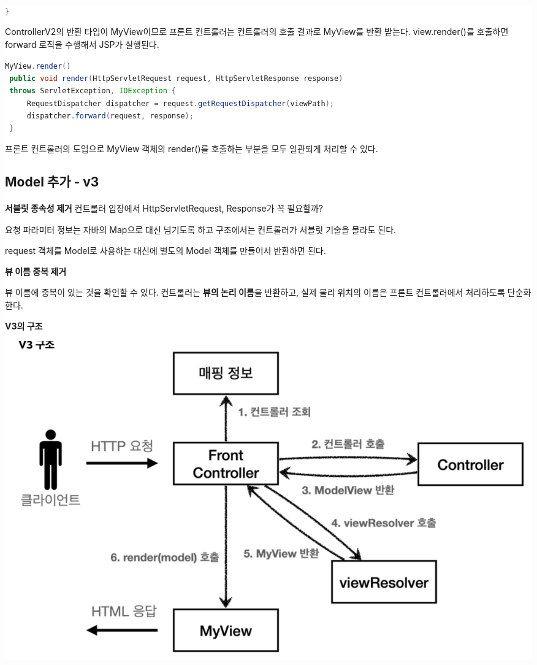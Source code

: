 ~~~java
}
~~~
ControllerV2의 반환 타입이 MyView이므로 프론트 컨트롤러는 컨트롤러의 호출 결과로 MyView를 반환 받는다.
view.render()를 호출하면 forward 로직을 수행해서 JSP가 실행된다.

~~~java
MyView.render()
 public void render(HttpServletRequest request, HttpServletResponse response)
 throws ServletException, IOException {
     RequestDispatcher dispatcher = request.getRequestDispatcher(viewPath);
     dispatcher.forward(request, response);
 }
~~~
프론트 컨트롤러의 도입으로 MyView 객체의 render()를 호출하는 부분을 모두 일관되게 처리할 수 있다.

## Model 추가 - v3

**서블릿 종속성 제거**
컨트롤러 입장에서 HttpServletRequest, Response가 꼭 필요할까?

요청 파라미터 정보는 자바의 Map으로 대신 넘기도록 하고 구조에서는 컨트롤러가 서블릿 기술을 몰라도 된다.

request 객체를 Model로 사용하는 대신에 별도의 Model 객체를 만들어서 반환하면 된다.

**뷰 이름 중복 제거**

뷰 이름에 중복이 있는 것을 확인할 수 있다.
컨트롤러는 **뷰의 논리 이름**을 반환하고, 실제 물리 위치의 이름은 프론트 컨트롤러에서 처리하도록 단순화 한다.

**V3의 구조**

![alt text](image-11.png)
